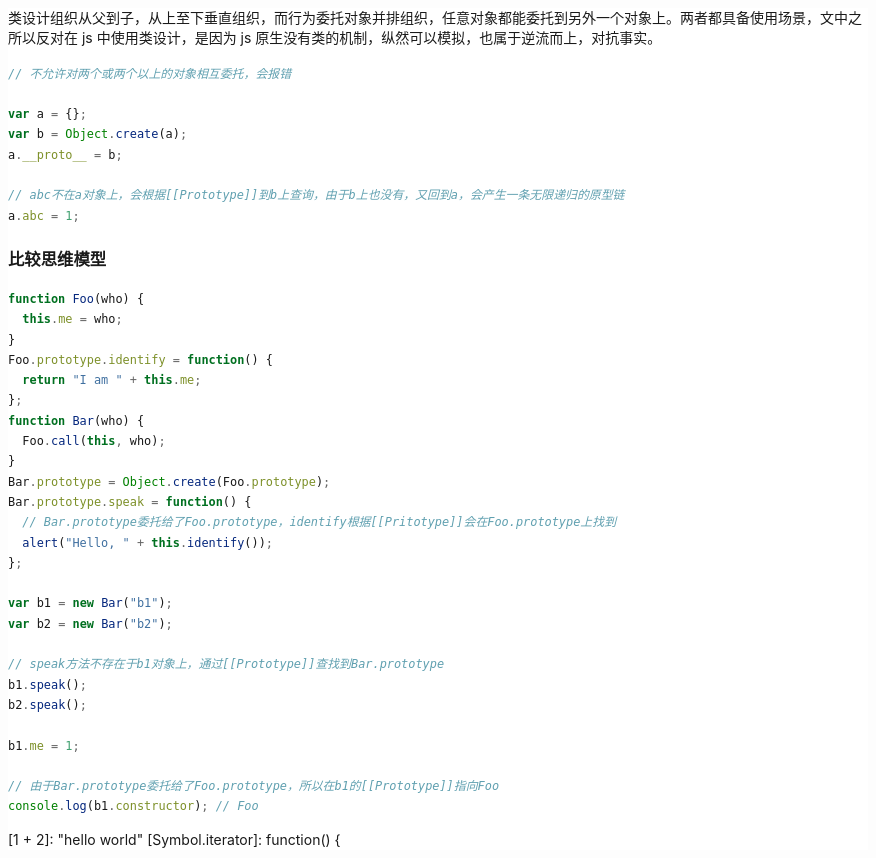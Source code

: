 类设计组织从父到子，从上至下垂直组织，而行为委托对象并排组织，任意对象都能委托到另外一个对象上。两者都具备使用场景，文中之所以反对在 js 中使用类设计，是因为 js 原生没有类的机制，纵然可以模拟，也属于逆流而上，对抗事实。

```javascript
// 不允许对两个或两个以上的对象相互委托，会报错

var a = {};
var b = Object.create(a);
a.__proto__ = b;

// abc不在a对象上，会根据[[Prototype]]到b上查询，由于b上也没有，又回到a，会产生一条无限递归的原型链
a.abc = 1;
```

### 比较思维模型

```javascript
function Foo(who) {
  this.me = who;
}
Foo.prototype.identify = function() {
  return "I am " + this.me;
};
function Bar(who) {
  Foo.call(this, who);
}
Bar.prototype = Object.create(Foo.prototype);
Bar.prototype.speak = function() {
  // Bar.prototype委托给了Foo.prototype，identify根据[[Pritotype]]会在Foo.prototype上找到
  alert("Hello, " + this.identify());
};

var b1 = new Bar("b1");
var b2 = new Bar("b2");

// speak方法不存在于b1对象上，通过[[Prototype]]查找到Bar.prototype
b1.speak();
b2.speak();

b1.me = 1;

// 由于Bar.prototype委托给了Foo.prototype，所以在b1的[[Prototype]]指向Foo
console.log(b1.constructor); // Foo
```


  [1 + 2]: "hello world"
  [Symbol.iterator]: function() {